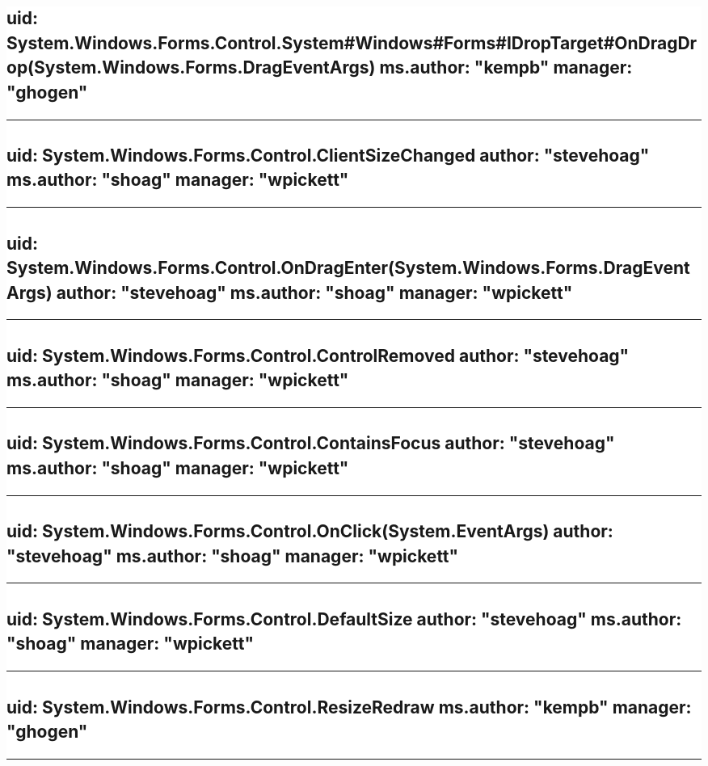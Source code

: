 uid: System.Windows.Forms.Control.System#Windows#Forms#IDropTarget#OnDragDrop(System.Windows.Forms.DragEventArgs)
ms.author: "kempb"
manager: "ghogen"
---

---
uid: System.Windows.Forms.Control.ClientSizeChanged
author: "stevehoag"
ms.author: "shoag"
manager: "wpickett"
---

---
uid: System.Windows.Forms.Control.OnDragEnter(System.Windows.Forms.DragEventArgs)
author: "stevehoag"
ms.author: "shoag"
manager: "wpickett"
---

---
uid: System.Windows.Forms.Control.ControlRemoved
author: "stevehoag"
ms.author: "shoag"
manager: "wpickett"
---

---
uid: System.Windows.Forms.Control.ContainsFocus
author: "stevehoag"
ms.author: "shoag"
manager: "wpickett"
---

---
uid: System.Windows.Forms.Control.OnClick(System.EventArgs)
author: "stevehoag"
ms.author: "shoag"
manager: "wpickett"
---

---
uid: System.Windows.Forms.Control.DefaultSize
author: "stevehoag"
ms.author: "shoag"
manager: "wpickett"
---

---
uid: System.Windows.Forms.Control.ResizeRedraw
ms.author: "kempb"
manager: "ghogen"
---

---